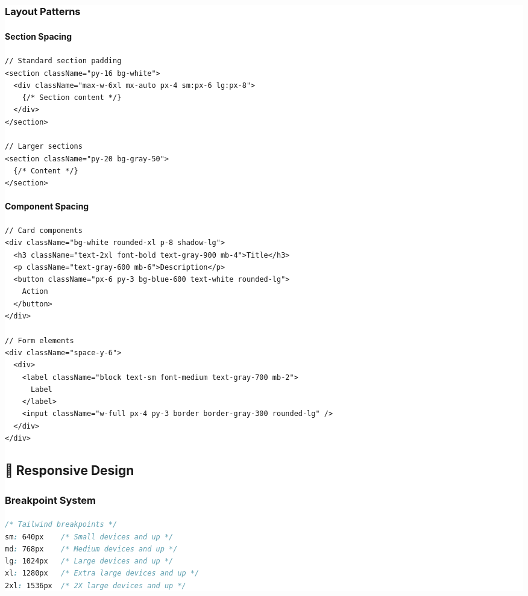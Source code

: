 ### Layout Patterns

#### Section Spacing
```tsx
// Standard section padding
<section className="py-16 bg-white">
  <div className="max-w-6xl mx-auto px-4 sm:px-6 lg:px-8">
    {/* Section content */}
  </div>
</section>

// Larger sections
<section className="py-20 bg-gray-50">
  {/* Content */}
</section>
```

#### Component Spacing
```tsx
// Card components
<div className="bg-white rounded-xl p-8 shadow-lg">
  <h3 className="text-2xl font-bold text-gray-900 mb-4">Title</h3>
  <p className="text-gray-600 mb-6">Description</p>
  <button className="px-6 py-3 bg-blue-600 text-white rounded-lg">
    Action
  </button>
</div>

// Form elements
<div className="space-y-6">
  <div>
    <label className="block text-sm font-medium text-gray-700 mb-2">
      Label
    </label>
    <input className="w-full px-4 py-3 border border-gray-300 rounded-lg" />
  </div>
</div>
```

## 📱 Responsive Design

### Breakpoint System
```css
/* Tailwind breakpoints */
sm: 640px    /* Small devices and up */
md: 768px    /* Medium devices and up */
lg: 1024px   /* Large devices and up */
xl: 1280px   /* Extra large devices and up */
2xl: 1536px  /* 2X large devices and up */
```
